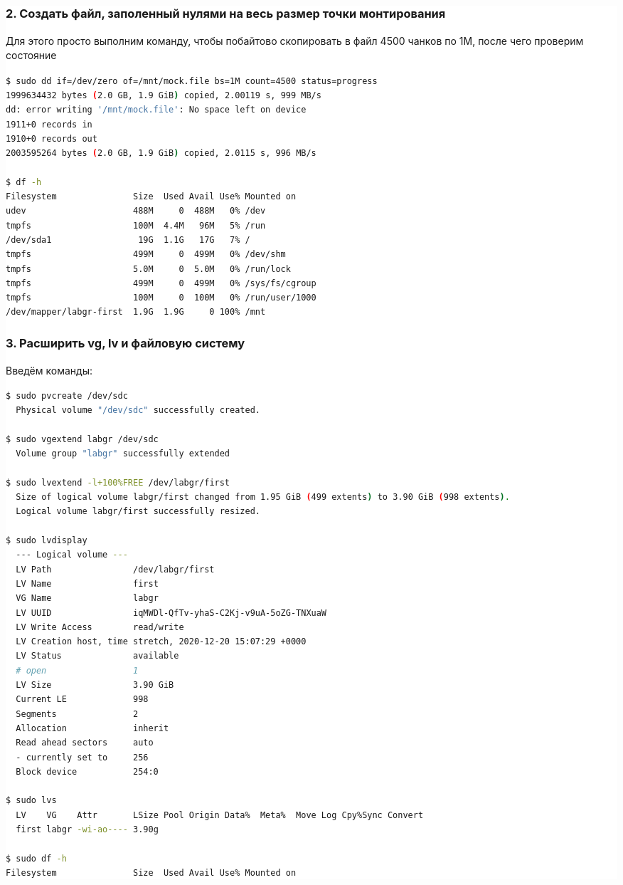 ### 2. Создать файл, заполенный нулями на весь размер точки монтирования

Для этого просто выполним команду, чтобы побайтово скопировать в файл 4500 чанков по 1М, после чего проверим состояние

```bash
$ sudo dd if=/dev/zero of=/mnt/mock.file bs=1M count=4500 status=progress
1999634432 bytes (2.0 GB, 1.9 GiB) copied, 2.00119 s, 999 MB/s
dd: error writing '/mnt/mock.file': No space left on device
1911+0 records in
1910+0 records out
2003595264 bytes (2.0 GB, 1.9 GiB) copied, 2.0115 s, 996 MB/s

$ df -h
Filesystem               Size  Used Avail Use% Mounted on
udev                     488M     0  488M   0% /dev
tmpfs                    100M  4.4M   96M   5% /run
/dev/sda1                 19G  1.1G   17G   7% /
tmpfs                    499M     0  499M   0% /dev/shm
tmpfs                    5.0M     0  5.0M   0% /run/lock
tmpfs                    499M     0  499M   0% /sys/fs/cgroup
tmpfs                    100M     0  100M   0% /run/user/1000
/dev/mapper/labgr-first  1.9G  1.9G     0 100% /mnt
```

### 3. Расширить vg, lv и файловую систему

Введём команды:

```bash
$ sudo pvcreate /dev/sdc
  Physical volume "/dev/sdc" successfully created.

$ sudo vgextend labgr /dev/sdc
  Volume group "labgr" successfully extended

$ sudo lvextend -l+100%FREE /dev/labgr/first
  Size of logical volume labgr/first changed from 1.95 GiB (499 extents) to 3.90 GiB (998 extents).
  Logical volume labgr/first successfully resized.

$ sudo lvdisplay
  --- Logical volume ---
  LV Path                /dev/labgr/first
  LV Name                first
  VG Name                labgr
  LV UUID                iqMWDl-QfTv-yhaS-C2Kj-v9uA-5oZG-TNXuaW
  LV Write Access        read/write
  LV Creation host, time stretch, 2020-12-20 15:07:29 +0000
  LV Status              available
  # open                 1
  LV Size                3.90 GiB
  Current LE             998
  Segments               2
  Allocation             inherit
  Read ahead sectors     auto
  - currently set to     256
  Block device           254:0

$ sudo lvs
  LV    VG    Attr       LSize Pool Origin Data%  Meta%  Move Log Cpy%Sync Convert
  first labgr -wi-ao---- 3.90g                                                    

$ sudo df -h
Filesystem               Size  Used Avail Use% Mounted on
```